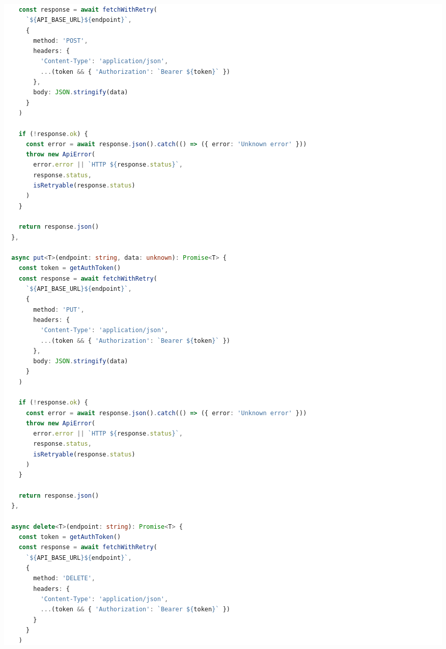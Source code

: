 ```typescript
    const response = await fetchWithRetry(
      `${API_BASE_URL}${endpoint}`,
      {
        method: 'POST',
        headers: {
          'Content-Type': 'application/json',
          ...(token && { 'Authorization': `Bearer ${token}` })
        },
        body: JSON.stringify(data)
      }
    )

    if (!response.ok) {
      const error = await response.json().catch(() => ({ error: 'Unknown error' }))
      throw new ApiError(
        error.error || `HTTP ${response.status}`,
        response.status,
        isRetryable(response.status)
      )
    }

    return response.json()
  },

  async put<T>(endpoint: string, data: unknown): Promise<T> {
    const token = getAuthToken()
    const response = await fetchWithRetry(
      `${API_BASE_URL}${endpoint}`,
      {
        method: 'PUT',
        headers: {
          'Content-Type': 'application/json',
          ...(token && { 'Authorization': `Bearer ${token}` })
        },
        body: JSON.stringify(data)
      }
    )

    if (!response.ok) {
      const error = await response.json().catch(() => ({ error: 'Unknown error' }))
      throw new ApiError(
        error.error || `HTTP ${response.status}`,
        response.status,
        isRetryable(response.status)
      )
    }

    return response.json()
  },

  async delete<T>(endpoint: string): Promise<T> {
    const token = getAuthToken()
    const response = await fetchWithRetry(
      `${API_BASE_URL}${endpoint}`,
      {
        method: 'DELETE',
        headers: {
          'Content-Type': 'application/json',
          ...(token && { 'Authorization': `Bearer ${token}` })
        }
      }
    )

```